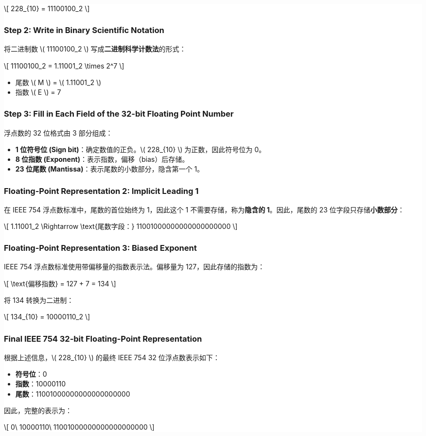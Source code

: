 \\[
228_{10} = 11100100_2
\\]

### Step 2: Write in Binary Scientific Notation

将二进制数 \\( 11100100_2 \\) 写成**二进制科学计数法**的形式：

\\[
11100100_2 = 1.11001_2 \times 2^7
\\]

- 尾数 \\( M \\) = \\( 1.11001_2 \\)
- 指数 \\( E \\) = 7

### Step 3: Fill in Each Field of the 32-bit Floating Point Number

浮点数的 32 位格式由 3 部分组成：

- **1 位符号位 (Sign bit)**：确定数值的正负。\\( 228_{10} \\) 为正数，因此符号位为 0。
- **8 位指数 (Exponent)**：表示指数，偏移（bias）后存储。
- **23 位尾数 (Mantissa)**：表示尾数的小数部分，隐含第一个 1。

### Floating-Point Representation 2: Implicit Leading 1

在 IEEE 754 浮点数标准中，尾数的首位始终为 1，因此这个 1 不需要存储，称为**隐含的 1**。因此，尾数的 23 位字段只存储**小数部分**：

\\[
1.11001_2 \Rightarrow \text{尾数字段：} 11001000000000000000000
\\]

### Floating-Point Representation 3: Biased Exponent

IEEE 754 浮点数标准使用带偏移量的指数表示法。偏移量为 127，因此存储的指数为：

\\[
\text{偏移指数} = 127 + 7 = 134
\\]

将 134 转换为二进制：

\\[
134_{10} = 10000110_2
\\]

### Final IEEE 754 32-bit Floating-Point Representation

根据上述信息，\\( 228_{10} \\) 的最终 IEEE 754 32 位浮点数表示如下：

- **符号位**：0
- **指数**：10000110
- **尾数**：11001000000000000000000

因此，完整的表示为：

\\[
0\ 10000110\ 11001000000000000000000
\\]
